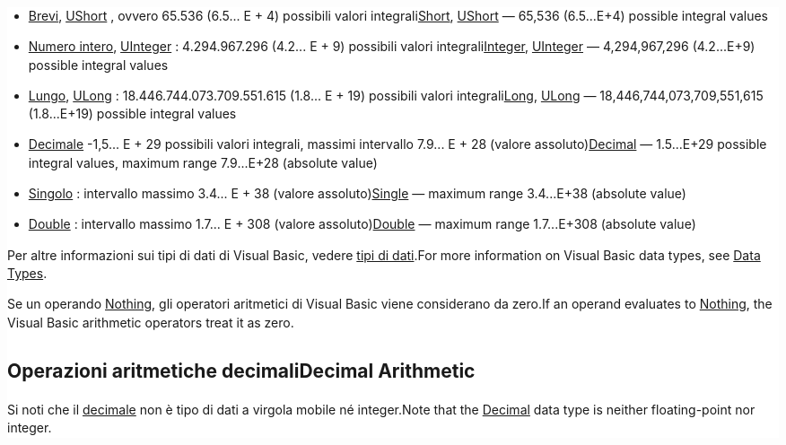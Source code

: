 - <span data-ttu-id="a4043-109">[Brevi](../../../visual-basic/language-reference/data-types/short-data-type.md), [UShort](../../../visual-basic/language-reference/data-types/ushort-data-type.md) , ovvero 65.536 (6.5... E + 4) possibili valori integrali</span><span class="sxs-lookup"><span data-stu-id="a4043-109">[Short](../../../visual-basic/language-reference/data-types/short-data-type.md), [UShort](../../../visual-basic/language-reference/data-types/ushort-data-type.md) — 65,536 (6.5...E+4) possible integral values</span></span>  
  
- <span data-ttu-id="a4043-110">[Numero intero](../../../visual-basic/language-reference/data-types/integer-data-type.md), [UInteger](../../../visual-basic/language-reference/data-types/uinteger-data-type.md) : 4.294.967.296 (4.2... E + 9) possibili valori integrali</span><span class="sxs-lookup"><span data-stu-id="a4043-110">[Integer](../../../visual-basic/language-reference/data-types/integer-data-type.md), [UInteger](../../../visual-basic/language-reference/data-types/uinteger-data-type.md) — 4,294,967,296 (4.2...E+9) possible integral values</span></span>  
  
- <span data-ttu-id="a4043-111">[Lungo](../../../visual-basic/language-reference/data-types/long-data-type.md), [ULong](../../../visual-basic/language-reference/data-types/ulong-data-type.md) : 18.446.744.073.709.551.615 (1.8... E + 19) possibili valori integrali</span><span class="sxs-lookup"><span data-stu-id="a4043-111">[Long](../../../visual-basic/language-reference/data-types/long-data-type.md), [ULong](../../../visual-basic/language-reference/data-types/ulong-data-type.md) — 18,446,744,073,709,551,615 (1.8...E+19) possible integral values</span></span>  
  
- <span data-ttu-id="a4043-112">[Decimale](../../../visual-basic/language-reference/data-types/decimal-data-type.md) -1,5... E + 29 possibili valori integrali, massimi intervallo 7.9... E + 28 (valore assoluto)</span><span class="sxs-lookup"><span data-stu-id="a4043-112">[Decimal](../../../visual-basic/language-reference/data-types/decimal-data-type.md) — 1.5...E+29 possible integral values, maximum range 7.9...E+28 (absolute value)</span></span>  
  
- <span data-ttu-id="a4043-113">[Singolo](../../../visual-basic/language-reference/data-types/single-data-type.md) : intervallo massimo 3.4... E + 38 (valore assoluto)</span><span class="sxs-lookup"><span data-stu-id="a4043-113">[Single](../../../visual-basic/language-reference/data-types/single-data-type.md) — maximum range 3.4...E+38 (absolute value)</span></span>  
  
- <span data-ttu-id="a4043-114">[Double](../../../visual-basic/language-reference/data-types/double-data-type.md) : intervallo massimo 1.7... E + 308 (valore assoluto)</span><span class="sxs-lookup"><span data-stu-id="a4043-114">[Double](../../../visual-basic/language-reference/data-types/double-data-type.md) — maximum range 1.7...E+308 (absolute value)</span></span>  
  
 <span data-ttu-id="a4043-115">Per altre informazioni sui tipi di dati di Visual Basic, vedere [tipi di dati](../../../visual-basic/language-reference/data-types/index.md).</span><span class="sxs-lookup"><span data-stu-id="a4043-115">For more information on Visual Basic data types, see [Data Types](../../../visual-basic/language-reference/data-types/index.md).</span></span>  
  
 <span data-ttu-id="a4043-116">Se un operando [Nothing](../../../visual-basic/language-reference/nothing.md), gli operatori aritmetici di Visual Basic viene considerano da zero.</span><span class="sxs-lookup"><span data-stu-id="a4043-116">If an operand evaluates to [Nothing](../../../visual-basic/language-reference/nothing.md), the Visual Basic arithmetic operators treat it as zero.</span></span>  
  
## <a name="decimal-arithmetic"></a><span data-ttu-id="a4043-117">Operazioni aritmetiche decimali</span><span class="sxs-lookup"><span data-stu-id="a4043-117">Decimal Arithmetic</span></span>  
 <span data-ttu-id="a4043-118">Si noti che il [decimale](../../../visual-basic/language-reference/data-types/decimal-data-type.md) non è tipo di dati a virgola mobile né integer.</span><span class="sxs-lookup"><span data-stu-id="a4043-118">Note that the [Decimal](../../../visual-basic/language-reference/data-types/decimal-data-type.md) data type is neither floating-point nor integer.</span></span>  
  
